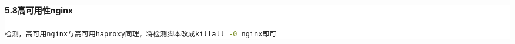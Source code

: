 #### 5.8高可用性nginx

```bash
检测，高可用nginx与高可用haproxy同理，将检测脚本改成killall -0 nginx即可
```

































